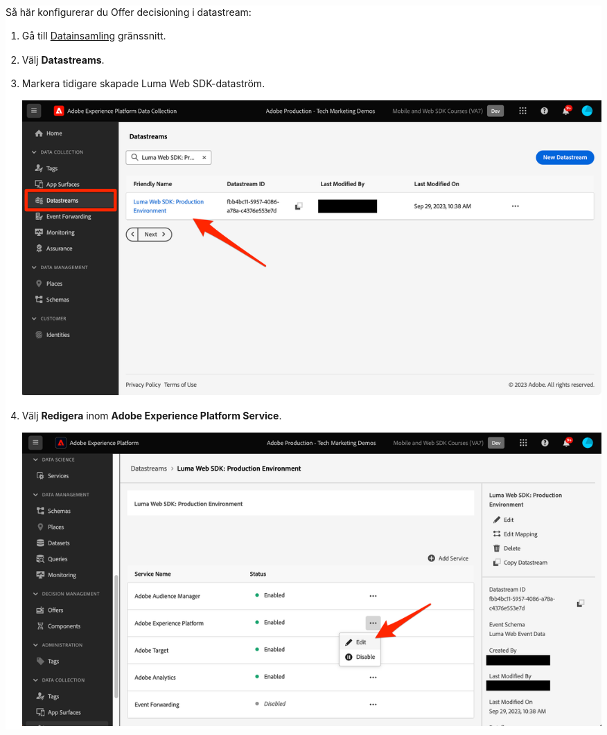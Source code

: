 Så här konfigurerar du Offer decisioning i datastream:

1. Gå till [Datainsamling](https://experience.adobe.com/#/data-collection) gränssnitt.

1. Välj **Datastreams**.

1. Markera tidigare skapade Luma Web SDK-dataström.

   ![Välj datastream](assets/decisioning-datastream-select.png)

1. Välj **Redigera** inom **Adobe Experience Platform Service**.

   ![Redigera tjänst](assets/decisioning-edit-datastream.png)

